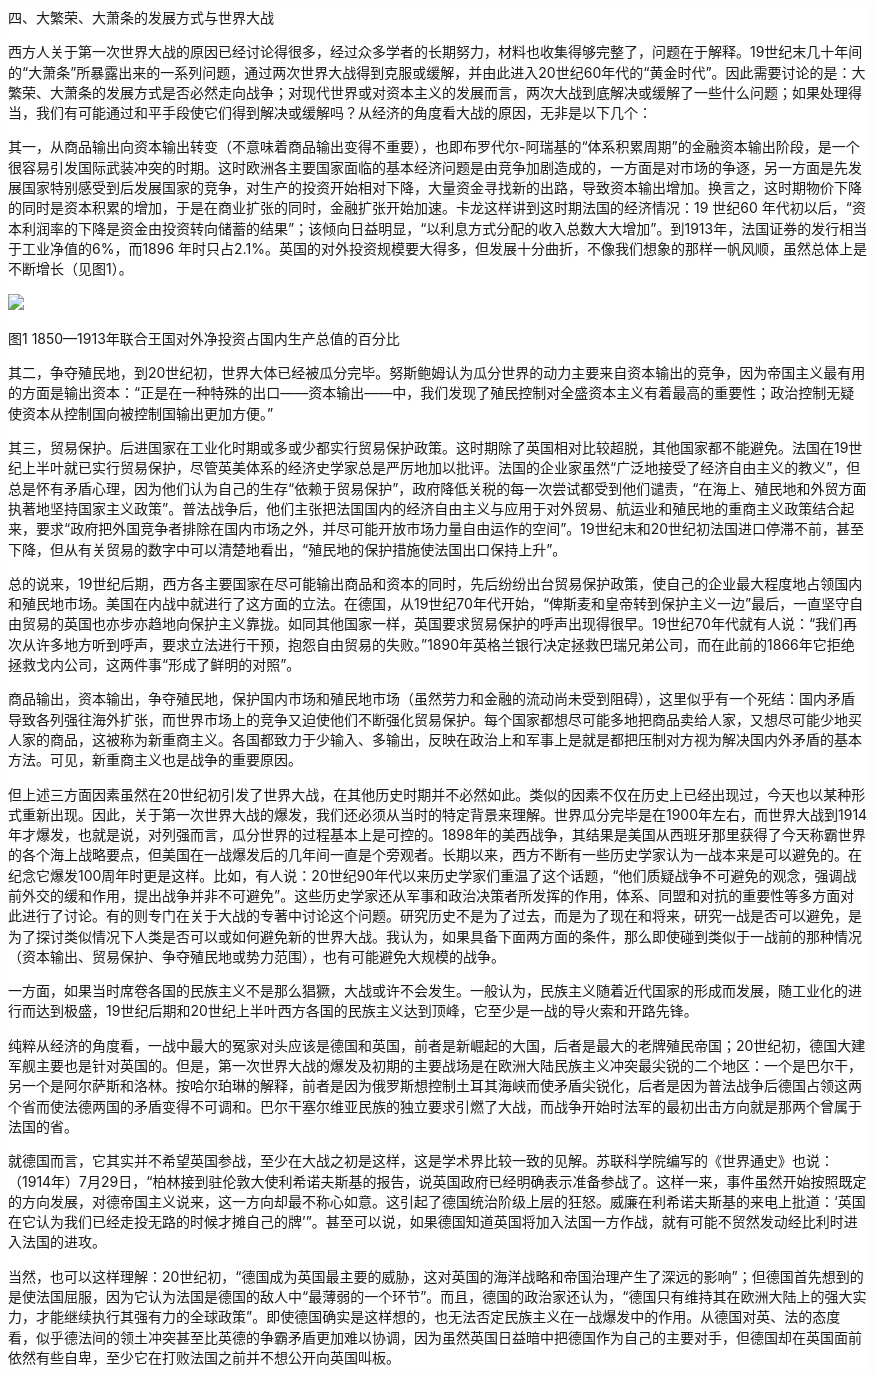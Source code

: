   

四、大繁荣、大萧条的发展方式与世界大战

西方人关于第一次世界大战的原因已经讨论得很多，经过众多学者的长期努力，材料也收集得够完整了，问题在于解释。19世纪末几十年间的“大萧条”所暴露出来的一系列问题，通过两次世界大战得到克服或缓解，并由此进入20世纪60年代的“黄金时代”。因此需要讨论的是：大繁荣、大萧条的发展方式是否必然走向战争；对现代世界或对资本主义的发展而言，两次大战到底解决或缓解了一些什么问题；如果处理得当，我们有可能通过和平手段使它们得到解决或缓解吗？从经济的角度看大战的原因，无非是以下几个：

其一，从商品输出向资本输出转变（不意味着商品输出变得不重要），也即布罗代尔-阿瑞基的“体系积累周期”的金融资本输出阶段，是一个很容易引发国际武装冲突的时期。这时欧洲各主要国家面临的基本经济问题是由竞争加剧造成的，一方面是对市场的争逐，另一方面是先发展国家特别感受到后发展国家的竞争，对生产的投资开始相对下降，大量资金寻找新的出路，导致资本输出增加。换言之，这时期物价下降的同时是资本积累的增加，于是在商业扩张的同时，金融扩张开始加速。卡龙这样讲到这时期法国的经济情况：19 世纪60 年代初以后，“资本利润率的下降是资金由投资转向储蓄的结果”；该倾向日益明显，“以利息方式分配的收入总数大大增加”。到1913年，法国证券的发行相当于工业净值的6%，而1896 年时只占2.1%。英国的对外投资规模要大得多，但发展十分曲折，不像我们想象的那样一帆风顺，虽然总体上是不断增长（见图1）。

  

  

![](https://www.aisixiang.com/upload/images/20200811/20200811080925_96143.jpg)

图1 1850—1913年联合王国对外净投资占国内生产总值的百分比

其二，争夺殖民地，到20世纪初，世界大体已经被瓜分完毕。努斯鲍姆认为瓜分世界的动力主要来自资本输出的竞争，因为帝国主义最有用的方面是输出资本：“正是在一种特殊的出口——资本输出——中，我们发现了殖民控制对全盛资本主义有着最高的重要性；政治控制无疑使资本从控制国向被控制国输出更加方便。”

其三，贸易保护。后进国家在工业化时期或多或少都实行贸易保护政策。这时期除了英国相对比较超脱，其他国家都不能避免。法国在19世纪上半叶就已实行贸易保护，尽管英美体系的经济史学家总是严厉地加以批评。法国的企业家虽然“广泛地接受了经济自由主义的教义”，但总是怀有矛盾心理，因为他们认为自己的生存“依赖于贸易保护”，政府降低关税的每一次尝试都受到他们谴责，“在海上、殖民地和外贸方面执著地坚持国家主义政策”。普法战争后，他们主张把法国国内的经济自由主义与应用于对外贸易、航运业和殖民地的重商主义政策结合起来，要求“政府把外国竞争者排除在国内市场之外，并尽可能开放市场力量自由运作的空间”。19世纪末和20世纪初法国进口停滞不前，甚至下降，但从有关贸易的数字中可以清楚地看出，“殖民地的保护措施使法国出口保持上升”。

总的说来，19世纪后期，西方各主要国家在尽可能输出商品和资本的同时，先后纷纷出台贸易保护政策，使自己的企业最大程度地占领国内和殖民地市场。美国在内战中就进行了这方面的立法。在德国，从19世纪70年代开始，“俾斯麦和皇帝转到保护主义一边”最后，一直坚守自由贸易的英国也亦步亦趋地向保护主义靠拢。如同其他国家一样，英国要求贸易保护的呼声出现得很早。19世纪70年代就有人说：“我们再次从许多地方听到呼声，要求立法进行干预，抱怨自由贸易的失败。”1890年英格兰银行决定拯救巴瑞兄弟公司，而在此前的1866年它拒绝拯救戈内公司，这两件事“形成了鲜明的对照”。

商品输出，资本输出，争夺殖民地，保护国内市场和殖民地市场（虽然劳力和金融的流动尚未受到阻碍），这里似乎有一个死结：国内矛盾导致各列强往海外扩张，而世界市场上的竞争又迫使他们不断强化贸易保护。每个国家都想尽可能多地把商品卖给人家，又想尽可能少地买人家的商品，这被称为新重商主义。各国都致力于少输入、多输出，反映在政治上和军事上是就是都把压制对方视为解决国内外矛盾的基本方法。可见，新重商主义也是战争的重要原因。

但上述三方面因素虽然在20世纪初引发了世界大战，在其他历史时期并不必然如此。类似的因素不仅在历史上已经出现过，今天也以某种形式重新出现。因此，关于第一次世界大战的爆发，我们还必须从当时的特定背景来理解。世界瓜分完毕是在1900年左右，而世界大战到1914年才爆发，也就是说，对列强而言，瓜分世界的过程基本上是可控的。1898年的美西战争，其结果是美国从西班牙那里获得了今天称霸世界的各个海上战略要点，但美国在一战爆发后的几年间一直是个旁观者。长期以来，西方不断有一些历史学家认为一战本来是可以避免的。在纪念它爆发100周年时更是这样。比如，有人说：20世纪90年代以来历史学家们重温了这个话题，“他们质疑战争不可避免的观念，强调战前外交的缓和作用，提出战争并非不可避免”。这些历史学家还从军事和政治决策者所发挥的作用，体系、同盟和对抗的重要性等多方面对此进行了讨论。有的则专门在关于大战的专著中讨论这个问题。研究历史不是为了过去，而是为了现在和将来，研究一战是否可以避免，是为了探讨类似情况下人类是否可以或如何避免新的世界大战。我认为，如果具备下面两方面的条件，那么即使碰到类似于一战前的那种情况（资本输出、贸易保护、争夺殖民地或势力范围），也有可能避免大规模的战争。

一方面，如果当时席卷各国的民族主义不是那么猖獗，大战或许不会发生。一般认为，民族主义随着近代国家的形成而发展，随工业化的进行而达到极盛，19世纪后期和20世纪上半叶西方各国的民族主义达到顶峰，它至少是一战的导火索和开路先锋。

纯粹从经济的角度看，一战中最大的冤家对头应该是德国和英国，前者是新崛起的大国，后者是最大的老牌殖民帝国；20世纪初，德国大建军舰主要也是针对英国的。但是，第一次世界大战的爆发及初期的主要战场是在欧洲大陆民族主义冲突最尖锐的二个地区：一个是巴尔干，另一个是阿尔萨斯和洛林。按哈尔珀琳的解释，前者是因为俄罗斯想控制土耳其海峡而使矛盾尖锐化，后者是因为普法战争后德国占领这两个省而使法德两国的矛盾变得不可调和。巴尔干塞尔维亚民族的独立要求引燃了大战，而战争开始时法军的最初出击方向就是那两个曾属于法国的省。

就德国而言，它其实并不希望英国参战，至少在大战之初是这样，这是学术界比较一致的见解。苏联科学院编写的《世界通史》也说：（1914年）7月29日，“柏林接到驻伦敦大使利希诺夫斯基的报告，说英国政府已经明确表示准备参战了。这样一来，事件虽然开始按照既定的方向发展，对德帝国主义说来，这一方向却最不称心如意。这引起了德国统治阶级上层的狂怒。威廉在利希诺夫斯基的来电上批道：‘英国在它认为我们已经走投无路的时候才摊自己的牌’”。甚至可以说，如果德国知道英国将加入法国一方作战，就有可能不贸然发动经比利时进入法国的进攻。

当然，也可以这样理解：20世纪初，“德国成为英国最主要的威胁，这对英国的海洋战略和帝国治理产生了深远的影响”；但德国首先想到的是使法国屈服，因为它认为法国是德国的敌人中“最薄弱的一个环节”。而且，德国的政治家还认为，“德国只有维持其在欧洲大陆上的强大实力，才能继续执行其强有力的全球政策”。即使德国确实是这样想的，也无法否定民族主义在一战爆发中的作用。从德国对英、法的态度看，似乎德法间的领土冲突甚至比英德的争霸矛盾更加难以协调，因为虽然英国日益暗中把德国作为自己的主要对手，但德国却在英国面前依然有些自卑，至少它在打败法国之前并不想公开向英国叫板。
